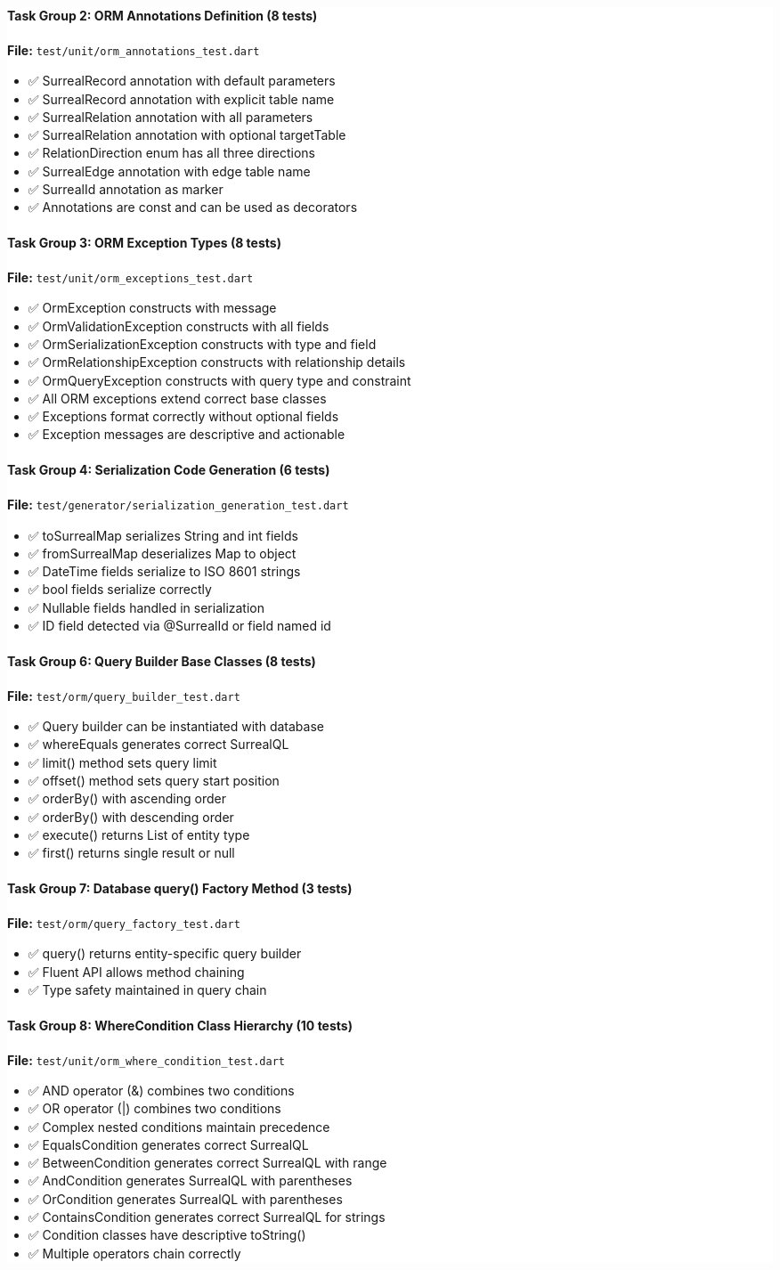 #### Task Group 2: ORM Annotations Definition (8 tests)
**File:** `test/unit/orm_annotations_test.dart`
- ✅ SurrealRecord annotation with default parameters
- ✅ SurrealRecord annotation with explicit table name
- ✅ SurrealRelation annotation with all parameters
- ✅ SurrealRelation annotation with optional targetTable
- ✅ RelationDirection enum has all three directions
- ✅ SurrealEdge annotation with edge table name
- ✅ SurrealId annotation as marker
- ✅ Annotations are const and can be used as decorators

#### Task Group 3: ORM Exception Types (8 tests)
**File:** `test/unit/orm_exceptions_test.dart`
- ✅ OrmException constructs with message
- ✅ OrmValidationException constructs with all fields
- ✅ OrmSerializationException constructs with type and field
- ✅ OrmRelationshipException constructs with relationship details
- ✅ OrmQueryException constructs with query type and constraint
- ✅ All ORM exceptions extend correct base classes
- ✅ Exceptions format correctly without optional fields
- ✅ Exception messages are descriptive and actionable

#### Task Group 4: Serialization Code Generation (6 tests)
**File:** `test/generator/serialization_generation_test.dart`
- ✅ toSurrealMap serializes String and int fields
- ✅ fromSurrealMap deserializes Map to object
- ✅ DateTime fields serialize to ISO 8601 strings
- ✅ bool fields serialize correctly
- ✅ Nullable fields handled in serialization
- ✅ ID field detected via @SurrealId or field named id

#### Task Group 6: Query Builder Base Classes (8 tests)
**File:** `test/orm/query_builder_test.dart`
- ✅ Query builder can be instantiated with database
- ✅ whereEquals generates correct SurrealQL
- ✅ limit() method sets query limit
- ✅ offset() method sets query start position
- ✅ orderBy() with ascending order
- ✅ orderBy() with descending order
- ✅ execute() returns List<T> of entity type
- ✅ first() returns single result or null

#### Task Group 7: Database query() Factory Method (3 tests)
**File:** `test/orm/query_factory_test.dart`
- ✅ query<T>() returns entity-specific query builder
- ✅ Fluent API allows method chaining
- ✅ Type safety maintained in query chain

#### Task Group 8: WhereCondition Class Hierarchy (10 tests)
**File:** `test/unit/orm_where_condition_test.dart`
- ✅ AND operator (&) combines two conditions
- ✅ OR operator (|) combines two conditions
- ✅ Complex nested conditions maintain precedence
- ✅ EqualsCondition generates correct SurrealQL
- ✅ BetweenCondition generates correct SurrealQL with range
- ✅ AndCondition generates SurrealQL with parentheses
- ✅ OrCondition generates SurrealQL with parentheses
- ✅ ContainsCondition generates correct SurrealQL for strings
- ✅ Condition classes have descriptive toString()
- ✅ Multiple operators chain correctly
